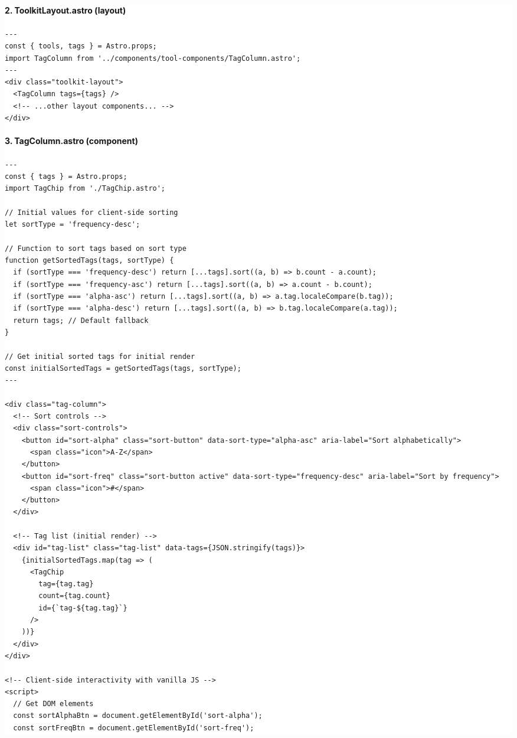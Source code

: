 #### 2. ToolkitLayout.astro (layout)
```astro
---
const { tools, tags } = Astro.props;
import TagColumn from '../components/tool-components/TagColumn.astro';
---
<div class="toolkit-layout">
  <TagColumn tags={tags} />
  <!-- ...other layout components... -->
</div>
```

#### 3. TagColumn.astro (component)
```astro
---
const { tags } = Astro.props;
import TagChip from './TagChip.astro';

// Initial values for client-side sorting
let sortType = 'frequency-desc';

// Function to sort tags based on sort type
function getSortedTags(tags, sortType) {
  if (sortType === 'frequency-desc') return [...tags].sort((a, b) => b.count - a.count);
  if (sortType === 'frequency-asc') return [...tags].sort((a, b) => a.count - b.count);
  if (sortType === 'alpha-asc') return [...tags].sort((a, b) => a.tag.localeCompare(b.tag));
  if (sortType === 'alpha-desc') return [...tags].sort((a, b) => b.tag.localeCompare(a.tag));
  return tags; // Default fallback
}

// Get initial sorted tags for initial render
const initialSortedTags = getSortedTags(tags, sortType);
---

<div class="tag-column">
  <!-- Sort controls -->
  <div class="sort-controls">
    <button id="sort-alpha" class="sort-button" data-sort-type="alpha-asc" aria-label="Sort alphabetically">
      <span class="icon">A-Z</span>
    </button>
    <button id="sort-freq" class="sort-button active" data-sort-type="frequency-desc" aria-label="Sort by frequency">
      <span class="icon">#</span>
    </button>
  </div>
  
  <!-- Tag list (initial render) -->
  <div id="tag-list" class="tag-list" data-tags={JSON.stringify(tags)}>
    {initialSortedTags.map(tag => (
      <TagChip 
        tag={tag.tag} 
        count={tag.count} 
        id={`tag-${tag.tag}`}
      />
    ))}
  </div>
</div>

<!-- Client-side interactivity with vanilla JS -->
<script>
  // Get DOM elements
  const sortAlphaBtn = document.getElementById('sort-alpha');
  const sortFreqBtn = document.getElementById('sort-freq');
```